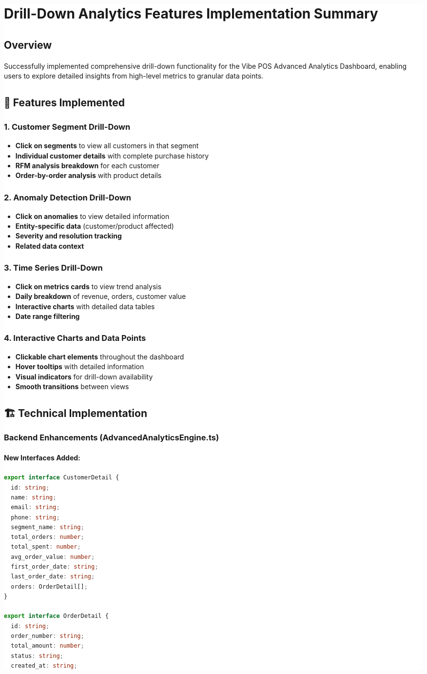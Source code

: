 # Drill-Down Analytics Features Implementation Summary

## Overview
Successfully implemented comprehensive drill-down functionality for the Vibe POS Advanced Analytics Dashboard, enabling users to explore detailed insights from high-level metrics to granular data points.

## 🎯 Features Implemented

### 1. Customer Segment Drill-Down
- **Click on segments** to view all customers in that segment
- **Individual customer details** with complete purchase history
- **RFM analysis breakdown** for each customer
- **Order-by-order analysis** with product details

### 2. Anomaly Detection Drill-Down
- **Click on anomalies** to view detailed information
- **Entity-specific data** (customer/product affected)
- **Severity and resolution tracking**
- **Related data context**

### 3. Time Series Drill-Down
- **Click on metrics cards** to view trend analysis
- **Daily breakdown** of revenue, orders, customer value
- **Interactive charts** with detailed data tables
- **Date range filtering**

### 4. Interactive Charts and Data Points
- **Clickable chart elements** throughout the dashboard
- **Hover tooltips** with detailed information
- **Visual indicators** for drill-down availability
- **Smooth transitions** between views

## 🏗️ Technical Implementation

### Backend Enhancements (AdvancedAnalyticsEngine.ts)

#### New Interfaces Added:
```typescript
export interface CustomerDetail {
  id: string;
  name: string;
  email: string;
  phone: string;
  segment_name: string;
  total_orders: number;
  total_spent: number;
  avg_order_value: number;
  first_order_date: string;
  last_order_date: string;
  orders: OrderDetail[];
}

export interface OrderDetail {
  id: string;
  order_number: string;
  total_amount: number;
  status: string;
  created_at: string;
```